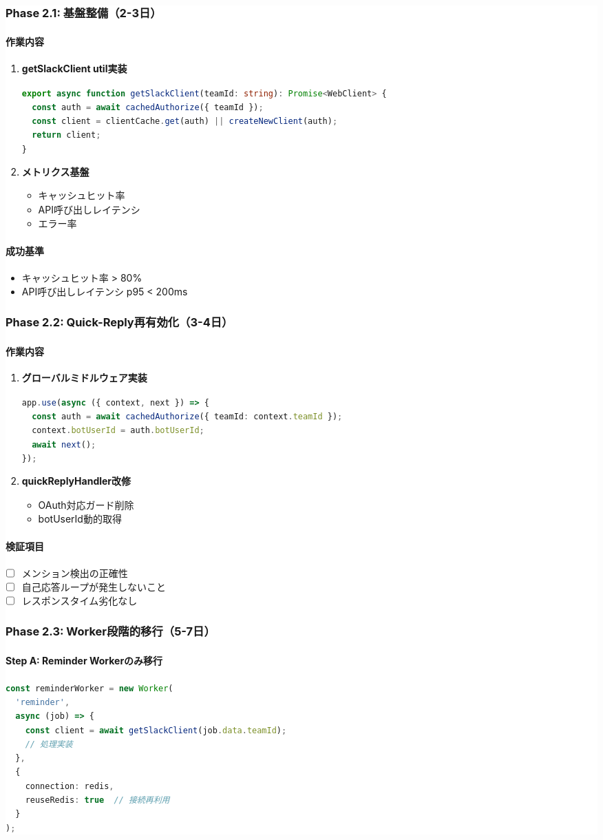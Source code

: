 ### Phase 2.1: 基盤整備（2-3日）

#### 作業内容
1. **getSlackClient util実装**
   ```typescript
   export async function getSlackClient(teamId: string): Promise<WebClient> {
     const auth = await cachedAuthorize({ teamId });
     const client = clientCache.get(auth) || createNewClient(auth);
     return client;
   }
   ```

2. **メトリクス基盤**
   - キャッシュヒット率
   - API呼び出しレイテンシ
   - エラー率

#### 成功基準
- キャッシュヒット率 > 80%
- API呼び出しレイテンシ p95 < 200ms

### Phase 2.2: Quick-Reply再有効化（3-4日）

#### 作業内容
1. **グローバルミドルウェア実装**
   ```typescript
   app.use(async ({ context, next }) => {
     const auth = await cachedAuthorize({ teamId: context.teamId });
     context.botUserId = auth.botUserId;
     await next();
   });
   ```

2. **quickReplyHandler改修**
   - OAuth対応ガード削除
   - botUserId動的取得

#### 検証項目
- [ ] メンション検出の正確性
- [ ] 自己応答ループが発生しないこと
- [ ] レスポンスタイム劣化なし

### Phase 2.3: Worker段階的移行（5-7日）

#### Step A: Reminder Workerのみ移行
```typescript
const reminderWorker = new Worker(
  'reminder',
  async (job) => {
    const client = await getSlackClient(job.data.teamId);
    // 処理実装
  },
  { 
    connection: redis,
    reuseRedis: true  // 接続再利用
  }
);
```
